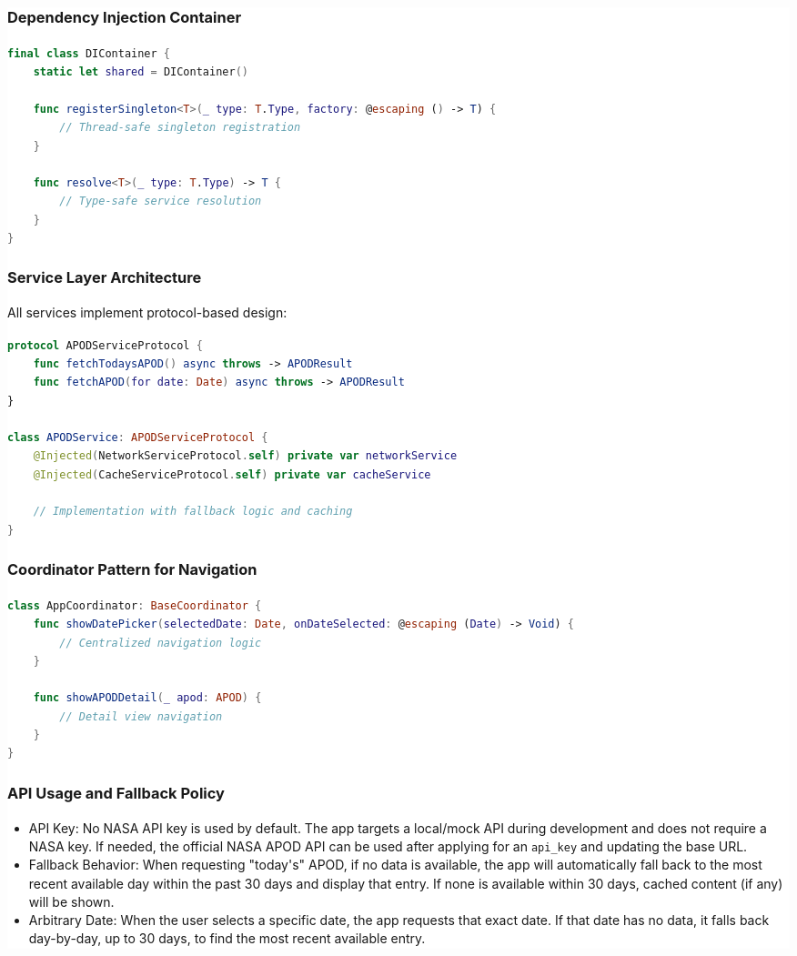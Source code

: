 ### Dependency Injection Container

```swift
final class DIContainer {
    static let shared = DIContainer()
    
    func registerSingleton<T>(_ type: T.Type, factory: @escaping () -> T) {
        // Thread-safe singleton registration
    }
    
    func resolve<T>(_ type: T.Type) -> T {
        // Type-safe service resolution
    }
}
```

### Service Layer Architecture

All services implement protocol-based design:

```swift
protocol APODServiceProtocol {
    func fetchTodaysAPOD() async throws -> APODResult
    func fetchAPOD(for date: Date) async throws -> APODResult
}

class APODService: APODServiceProtocol {
    @Injected(NetworkServiceProtocol.self) private var networkService
    @Injected(CacheServiceProtocol.self) private var cacheService
    
    // Implementation with fallback logic and caching
}
```

### Coordinator Pattern for Navigation

```swift
class AppCoordinator: BaseCoordinator {
    func showDatePicker(selectedDate: Date, onDateSelected: @escaping (Date) -> Void) {
        // Centralized navigation logic
    }
    
    func showAPODDetail(_ apod: APOD) {
        // Detail view navigation
    }
}
```

### API Usage and Fallback Policy

- API Key: No NASA API key is used by default. The app targets a local/mock API during development and does not require a NASA key. If needed, the official NASA APOD API can be used after applying for an `api_key` and updating the base URL.
- Fallback Behavior: When requesting "today's" APOD, if no data is available, the app will automatically fall back to the most recent available day within the past 30 days and display that entry. If none is available within 30 days, cached content (if any) will be shown.
- Arbitrary Date: When the user selects a specific date, the app requests that exact date. If that date has no data, it falls back day-by-day, up to 30 days, to find the most recent available entry.
